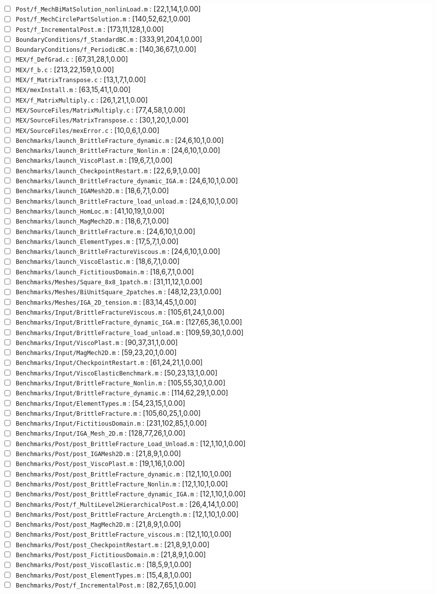 - [ ] `Post/f_MechBiMatSolution_nonlinLoad.m` : [22,1,14,1,0.00]
- [ ] `Post/f_MechCirclePartSolution.m` : [140,52,62,1,0.00]
- [ ] `Post/f_IncrementalPost.m` : [173,11,128,1,0.00]
- [ ] `BoundaryConditions/f_StandardBC.m` : [333,91,204,1,0.00]
- [ ] `BoundaryConditions/f_PeriodicBC.m` : [140,36,67,1,0.00]
- [ ] `MEX/f_DefGrad.c` : [67,31,28,1,0.00]
- [ ] `MEX/f_b.c` : [213,22,159,1,0.00]
- [ ] `MEX/f_MatrixTranspose.c` : [13,1,7,1,0.00]
- [ ] `MEX/mexInstall.m` : [63,15,41,1,0.00]
- [ ] `MEX/f_MatrixMultiply.c` : [26,1,21,1,0.00]
- [ ] `MEX/SourceFiles/MatrixMultiply.c` : [77,4,58,1,0.00]
- [ ] `MEX/SourceFiles/MatrixTranspose.c` : [30,1,20,1,0.00]
- [ ] `MEX/SourceFiles/mexError.c` : [10,0,6,1,0.00]
- [ ] `Benchmarks/launch_BrittleFracture_dynamic.m` : [24,6,10,1,0.00]
- [ ] `Benchmarks/launch_BrittleFracture_Nonlin.m` : [24,6,10,1,0.00]
- [ ] `Benchmarks/launch_ViscoPlast.m` : [19,6,7,1,0.00]
- [ ] `Benchmarks/launch_CheckpointRestart.m` : [22,6,9,1,0.00]
- [ ] `Benchmarks/launch_BrittleFracture_dynamic_IGA.m` : [24,6,10,1,0.00]
- [ ] `Benchmarks/launch_IGAMesh2D.m` : [18,6,7,1,0.00]
- [ ] `Benchmarks/launch_BrittleFracture_load_unload.m` : [24,6,10,1,0.00]
- [ ] `Benchmarks/launch_HomLoc.m` : [41,10,19,1,0.00]
- [ ] `Benchmarks/launch_MagMech2D.m` : [18,6,7,1,0.00]
- [ ] `Benchmarks/launch_BrittleFracture.m` : [24,6,10,1,0.00]
- [ ] `Benchmarks/launch_ElementTypes.m` : [17,5,7,1,0.00]
- [ ] `Benchmarks/launch_BrittleFractureViscous.m` : [24,6,10,1,0.00]
- [ ] `Benchmarks/launch_ViscoElastic.m` : [18,6,7,1,0.00]
- [ ] `Benchmarks/launch_FictitiousDomain.m` : [18,6,7,1,0.00]
- [ ] `Benchmarks/Meshes/Square_8x8_1patch.m` : [31,11,12,1,0.00]
- [ ] `Benchmarks/Meshes/BiUnitSquare_2patches.m` : [48,12,23,1,0.00]
- [ ] `Benchmarks/Meshes/IGA_2D_tension.m` : [83,14,45,1,0.00]
- [ ] `Benchmarks/Input/BrittleFractureViscous.m` : [105,61,24,1,0.00]
- [ ] `Benchmarks/Input/BrittleFracture_dynamic_IGA.m` : [127,65,36,1,0.00]
- [ ] `Benchmarks/Input/BrittleFracture_load_unload.m` : [109,59,30,1,0.00]
- [ ] `Benchmarks/Input/ViscoPlast.m` : [90,37,31,1,0.00]
- [ ] `Benchmarks/Input/MagMech2D.m` : [59,23,20,1,0.00]
- [ ] `Benchmarks/Input/CheckpointRestart.m` : [61,24,21,1,0.00]
- [ ] `Benchmarks/Input/ViscoElasticBenchmark.m` : [50,23,13,1,0.00]
- [ ] `Benchmarks/Input/BrittleFracture_Nonlin.m` : [105,55,30,1,0.00]
- [ ] `Benchmarks/Input/BrittleFracture_dynamic.m` : [114,62,29,1,0.00]
- [ ] `Benchmarks/Input/ElementTypes.m` : [54,23,15,1,0.00]
- [ ] `Benchmarks/Input/BrittleFracture.m` : [105,60,25,1,0.00]
- [ ] `Benchmarks/Input/FictitiousDomain.m` : [231,102,85,1,0.00]
- [ ] `Benchmarks/Input/IGA_Mesh_2D.m` : [128,77,26,1,0.00]
- [ ] `Benchmarks/Post/post_BrittleFracture_Load_Unload.m` : [12,1,10,1,0.00]
- [ ] `Benchmarks/Post/post_IGAMesh2D.m` : [21,8,9,1,0.00]
- [ ] `Benchmarks/Post/post_ViscoPlast.m` : [19,1,16,1,0.00]
- [ ] `Benchmarks/Post/post_BrittleFracture_dynamic.m` : [12,1,10,1,0.00]
- [ ] `Benchmarks/Post/post_BrittleFracture_Nonlin.m` : [12,1,10,1,0.00]
- [ ] `Benchmarks/Post/post_BrittleFracture_dynamic_IGA.m` : [12,1,10,1,0.00]
- [ ] `Benchmarks/Post/f_MultiLevel2HierarchicalPost.m` : [26,4,14,1,0.00]
- [ ] `Benchmarks/Post/post_BrittleFracture_ArcLength.m` : [12,1,10,1,0.00]
- [ ] `Benchmarks/Post/post_MagMech2D.m` : [21,8,9,1,0.00]
- [ ] `Benchmarks/Post/post_BrittleFracture_viscous.m` : [12,1,10,1,0.00]
- [ ] `Benchmarks/Post/post_CheckpointRestart.m` : [21,8,9,1,0.00]
- [ ] `Benchmarks/Post/post_FictitiousDomain.m` : [21,8,9,1,0.00]
- [ ] `Benchmarks/Post/post_ViscoElastic.m` : [18,5,9,1,0.00]
- [ ] `Benchmarks/Post/post_ElementTypes.m` : [15,4,8,1,0.00]
- [ ] `Benchmarks/Post/f_IncrementalPost.m` : [82,7,65,1,0.00]
